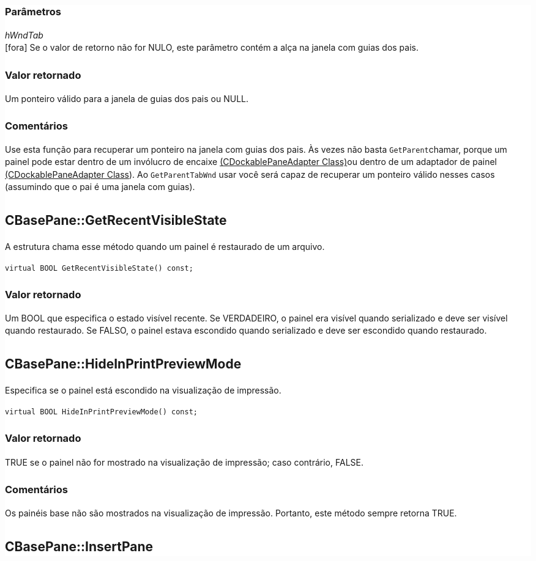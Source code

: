 ### <a name="parameters"></a>Parâmetros

*hWndTab*<br/>
[fora] Se o valor de retorno não for NULO, este parâmetro contém a alça na janela com guias dos pais.

### <a name="return-value"></a>Valor retornado

Um ponteiro válido para a janela de guias dos pais ou NULL.

### <a name="remarks"></a>Comentários

Use esta função para recuperar um ponteiro na janela com guias dos pais. Às vezes não basta `GetParent`chamar, porque um painel pode estar dentro de um invólucro de encaixe [(CDockablePaneAdapter Class)](../../mfc/reference/cdockablepaneadapter-class.md)ou dentro de um adaptador de painel [(CDockablePaneAdapter Class](../../mfc/reference/cdockablepaneadapter-class.md)). Ao `GetParentTabWnd` usar você será capaz de recuperar um ponteiro válido nesses casos (assumindo que o pai é uma janela com guias).

## <a name="cbasepanegetrecentvisiblestate"></a><a name="getrecentvisiblestate"></a>CBasePane::GetRecentVisibleState

A estrutura chama esse método quando um painel é restaurado de um arquivo.

```
virtual BOOL GetRecentVisibleState() const;
```

### <a name="return-value"></a>Valor retornado

Um BOOL que especifica o estado visível recente. Se VERDADEIRO, o painel era visível quando serializado e deve ser visível quando restaurado. Se FALSO, o painel estava escondido quando serializado e deve ser escondido quando restaurado.

## <a name="cbasepanehideinprintpreviewmode"></a><a name="hideinprintpreviewmode"></a>CBasePane::HideInPrintPreviewMode

Especifica se o painel está escondido na visualização de impressão.

```
virtual BOOL HideInPrintPreviewMode() const;
```

### <a name="return-value"></a>Valor retornado

TRUE se o painel não for mostrado na visualização de impressão; caso contrário, FALSE.

### <a name="remarks"></a>Comentários

Os painéis base não são mostrados na visualização de impressão. Portanto, este método sempre retorna TRUE.

## <a name="cbasepaneinsertpane"></a><a name="insertpane"></a>CBasePane::InsertPane
